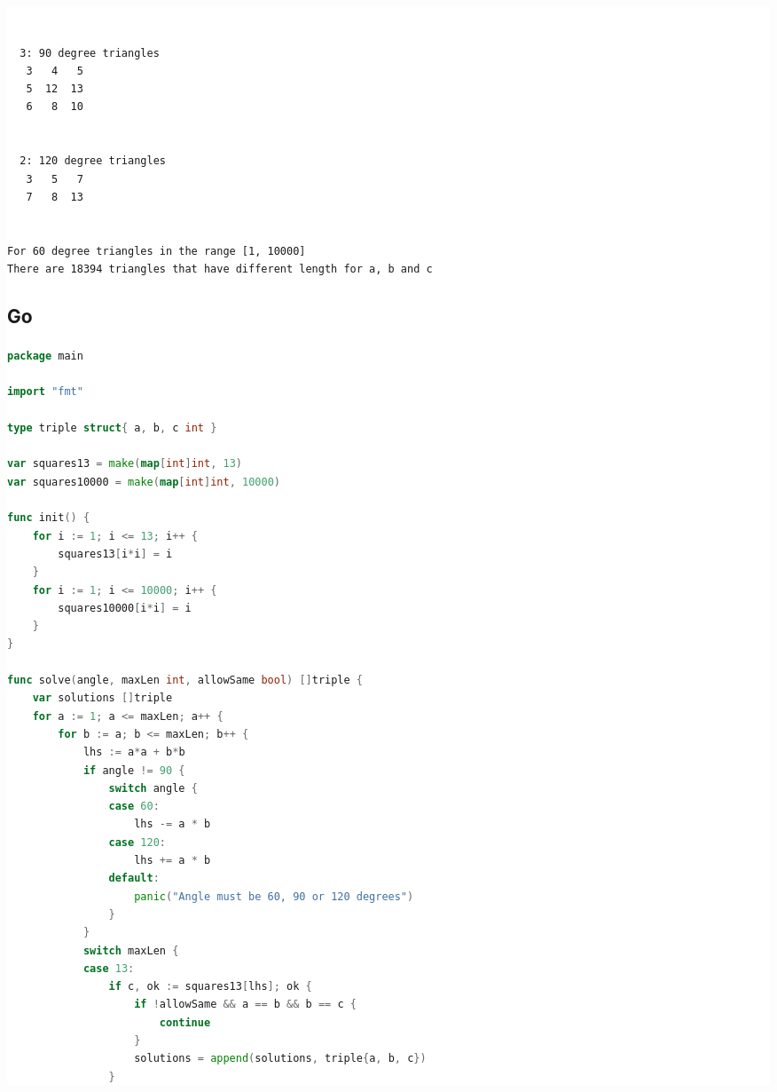 ```txt


  3: 90 degree triangles
   3   4   5
   5  12  13
   6   8  10


  2: 120 degree triangles
   3   5   7
   7   8  13


For 60 degree triangles in the range [1, 10000]
There are 18394 triangles that have different length for a, b and c
```



## Go


```go
package main

import "fmt"

type triple struct{ a, b, c int }

var squares13 = make(map[int]int, 13)
var squares10000 = make(map[int]int, 10000)

func init() {
    for i := 1; i <= 13; i++ {
        squares13[i*i] = i
    }
    for i := 1; i <= 10000; i++ {
        squares10000[i*i] = i
    }
}

func solve(angle, maxLen int, allowSame bool) []triple {
    var solutions []triple
    for a := 1; a <= maxLen; a++ {
        for b := a; b <= maxLen; b++ {
            lhs := a*a + b*b
            if angle != 90 {
                switch angle {
                case 60:
                    lhs -= a * b
                case 120:
                    lhs += a * b
                default:
                    panic("Angle must be 60, 90 or 120 degrees")
                }
            }
            switch maxLen {
            case 13:
                if c, ok := squares13[lhs]; ok {
                    if !allowSame && a == b && b == c {
                        continue
                    }
                    solutions = append(solutions, triple{a, b, c})
                }
```